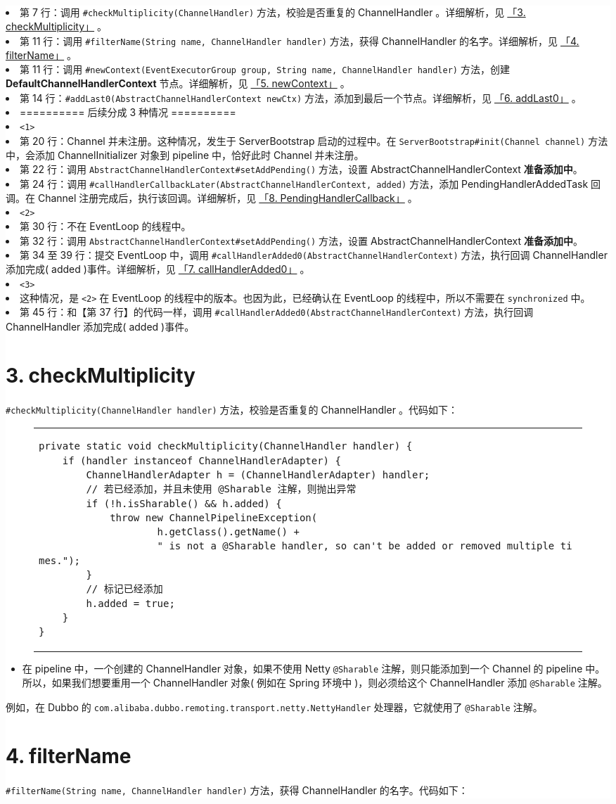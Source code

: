 <li>第 7 行：调用 <code>#checkMultiplicity(ChannelHandler)</code> 方法，校验是否重复的 ChannelHandler 。详细解析，见 <a href="#">「3. checkMultiplicity」</a> 。</li>
<li>第 11 行：调用 <code>#filterName(String name, ChannelHandler handler)</code> 方法，获得 ChannelHandler 的名字。详细解析，见 <a href="#">「4. filterName」</a> 。</li>
<li>第 11 行：调用 <code>#newContext(EventExecutorGroup group, String name, ChannelHandler handler)</code> 方法，创建 <strong>DefaultChannelHandlerContext</strong> 节点。详细解析，见 <a href="#">「5. newContext」</a> 。</li>
<li>第 14 行：<code>#addLast0(AbstractChannelHandlerContext newCtx)</code> 方法，添加到最后一个节点。详细解析，见 <a href="#">「6. addLast0」</a> 。</li>
<li>========== 后续分成 3 种情况 ==========</li>
<li><code>&lt;1&gt;</code></li>
<li>第 20 行：Channel 并未注册。这种情况，发生于 ServerBootstrap 启动的过程中。在 <code>ServerBootstrap#init(Channel channel)</code> 方法中，会添加 ChannelInitializer 对象到 pipeline 中，恰好此时 Channel 并未注册。</li>
<li>第 22 行：调用 <code>AbstractChannelHandlerContext#setAddPending()</code> 方法，设置 AbstractChannelHandlerContext <strong>准备添加中</strong>。</li>
<li>第 24 行：调用 <code>#callHandlerCallbackLater(AbstractChannelHandlerContext, added)</code> 方法，添加 PendingHandlerAddedTask 回调。在 Channel 注册完成后，执行该回调。详细解析，见 <a href="#">「8. PendingHandlerCallback」</a> 。</li>
<li><code>&lt;2&gt;</code></li>
<li>第 30 行：不在 EventLoop 的线程中。</li>
<li>第 32 行：调用 <code>AbstractChannelHandlerContext#setAddPending()</code> 方法，设置 AbstractChannelHandlerContext <strong>准备添加中</strong>。</li>
<li>第 34 至 39 行：提交 EventLoop 中，调用 <code>#callHandlerAdded0(AbstractChannelHandlerContext)</code> 方法，执行回调 ChannelHandler 添加完成( added )事件。详细解析，见 <a href="#">「7. callHandlerAdded0」</a> 。</li>
<li><code>&lt;3&gt;</code> </li>
<li>这种情况，是 <code>&lt;2&gt;</code> 在 EventLoop 的线程中的版本。也因为此，已经确认在 EventLoop 的线程中，所以不需要在 <code>synchronized</code> 中。</li>
<li>第 45 行：和【第 37 行】的代码一样，调用 <code>#callHandlerAdded0(AbstractChannelHandlerContext)</code> 方法，执行回调 ChannelHandler 添加完成( added )事件。</li>
</ul>
<h1 id="3-checkMultiplicity"><a href="#3-checkMultiplicity" class="headerlink" title="3. checkMultiplicity"></a>3. checkMultiplicity</h1><p><code>#checkMultiplicity(ChannelHandler handler)</code> 方法，校验是否重复的 ChannelHandler 。代码如下：</p>
<figure class="highlight java"><table><tbody><tr><td class="code"><pre><span class="line"><span class="function"><span class="keyword">private</span> <span class="keyword">static</span> <span class="keyword">void</span> <span class="title">checkMultiplicity</span><span class="params">(ChannelHandler handler)</span> </span>{</span><br><span class="line">    <span class="keyword">if</span> (handler <span class="keyword">instanceof</span> ChannelHandlerAdapter) {</span><br><span class="line">        ChannelHandlerAdapter h = (ChannelHandlerAdapter) handler;</span><br><span class="line">        <span class="comment">// 若已经添加，并且未使用 @Sharable 注解，则抛出异常</span></span><br><span class="line">        <span class="keyword">if</span> (!h.isSharable() &amp;&amp; h.added) {</span><br><span class="line">            <span class="keyword">throw</span> <span class="keyword">new</span> ChannelPipelineException(</span><br><span class="line">                    h.getClass().getName() +</span><br><span class="line">                    <span class="string">" is not a @Sharable handler, so can't be added or removed multiple times."</span>);</span><br><span class="line">        }</span><br><span class="line">        <span class="comment">// 标记已经添加</span></span><br><span class="line">        h.added = <span class="keyword">true</span>;</span><br><span class="line">    }</span><br><span class="line">}</span><br></pre></td></tr></tbody></table></figure>
<ul>
<li>在 pipeline 中，一个创建的 ChannelHandler 对象，如果不使用 Netty <code>@Sharable</code> 注解，则只能添加到一个 Channel 的 pipeline 中。所以，如果我们想要重用一个 ChannelHandler 对象( 例如在 Spring 环境中 )，则必须给这个 ChannelHandler 添加 <code>@Sharable</code> 注解。</li>
</ul>
<p>例如，在 Dubbo 的 <code>com.alibaba.dubbo.remoting.transport.netty.NettyHandler</code> 处理器，它就使用了 <code>@Sharable</code> 注解。</p>
<h1 id="4-filterName"><a href="#4-filterName" class="headerlink" title="4. filterName"></a>4. filterName</h1><p><code>#filterName(String name, ChannelHandler handler)</code> 方法，获得 ChannelHandler 的名字。代码如下：</p>
